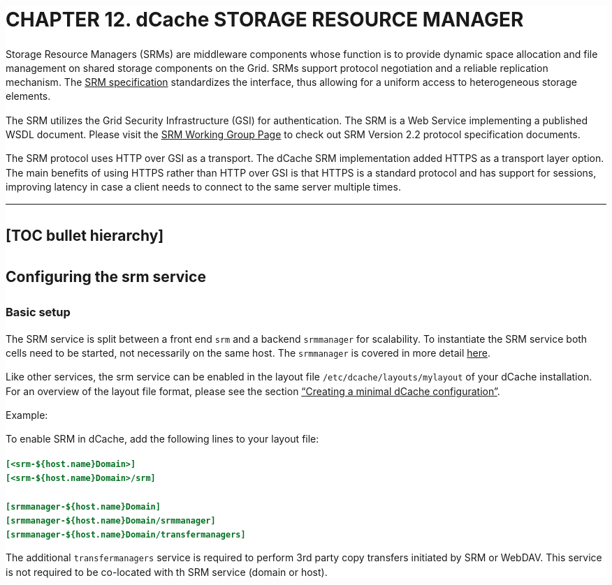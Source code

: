 CHAPTER 12. dCache STORAGE RESOURCE MANAGER
===========================================

Storage Resource Managers (SRMs) are middleware components whose function is to
provide dynamic space allocation and file management on shared storage components on the Grid.
SRMs support protocol negotiation and a reliable replication mechanism.
The [SRM specification](https://sdm.lbl.gov/srm-wg/doc/SRM.v2.2.html) standardizes the interface,
thus allowing for a uniform access to heterogeneous storage elements.

The SRM utilizes the Grid Security Infrastructure (GSI) for authentication.
The SRM is a Web Service implementing a published WSDL document.
Please visit the [SRM Working Group Page](https://sdm.lbl.gov/srm-wg/)
to check out SRM Version 2.2 protocol specification documents.

The SRM protocol uses HTTP over GSI as a transport.
The dCache SRM implementation added HTTPS as a transport layer option.
The main benefits of using HTTPS rather than HTTP over GSI is that HTTPS is a standard protocol
and has support for sessions, improving latency in case a client needs to connect to the
same server multiple times.

-----
[TOC bullet hierarchy]
-----

## Configuring the srm service

### Basic setup

The SRM service is split between a front end `srm` and a backend `srmmanager` for scalability. To
instantiate the SRM service both cells need to be started, not necessarily on the same host.
The `srmmanager` is covered in more detail [here](config-srmmanager.md).

Like other services, the srm service can be enabled in the layout
file `/etc/dcache/layouts/mylayout` of your dCache installation. For an overview of the layout file
format, please see the
section [“Creating a minimal dCache configuration”](install.md#creating-a-minimal-dcache-configuration).

Example:

To enable SRM in dCache, add the following lines to your layout file:

```ini
[<srm-${host.name}Domain>]
[<srm-${host.name}Domain>/srm]

[srmmanager-${host.name}Domain]
[srmmanager-${host.name}Domain/srmmanager]
[srmmanager-${host.name}Domain/transfermanagers]
```

The additional `transfermanagers` service is required to perform 3rd party copy transfers initiated
by SRM or WebDAV.
This service is not required to be co-located with th SRM service (domain or host).


  [SRM Working Group Page]: http://sdm.lbl.gov/srm-wg/
  [???]: #in-install-layout
  [1]: #cf-gplazma
  [2]: #intouch-certificates
  [section\_title]: #cf-srm-space
  [3]: #cf-srm-expert-config
  [link groups]: #cf-pm-linkgroups
  [admin interface]: #intouch-admin
  [4]: #cf-pm-links-units
  [Webadmin Interface]: #cf-webadmin
  [Web Interface]: #intouch-web
  [`voms-proxy-init`]: #cf-gplazma-certificates-voms-proxy-init
  [above]: #cf-srm-space-linkgroups
  [`SpaceManagerLinkGroupAuthorizationFile`]: #cf-srm-linkgroupauthfile
  [5]: http://www.postgresql.org/docs/8.1/static/encryption-options.html
  [Properties of the SRM space reservations]: #cf-srm-intro-spaceReservation
  [SRM Version 2.2 Specification]: http://sdm.lbl.gov/srm-wg/doc/SRM.v2.2.html#_Toc241633085